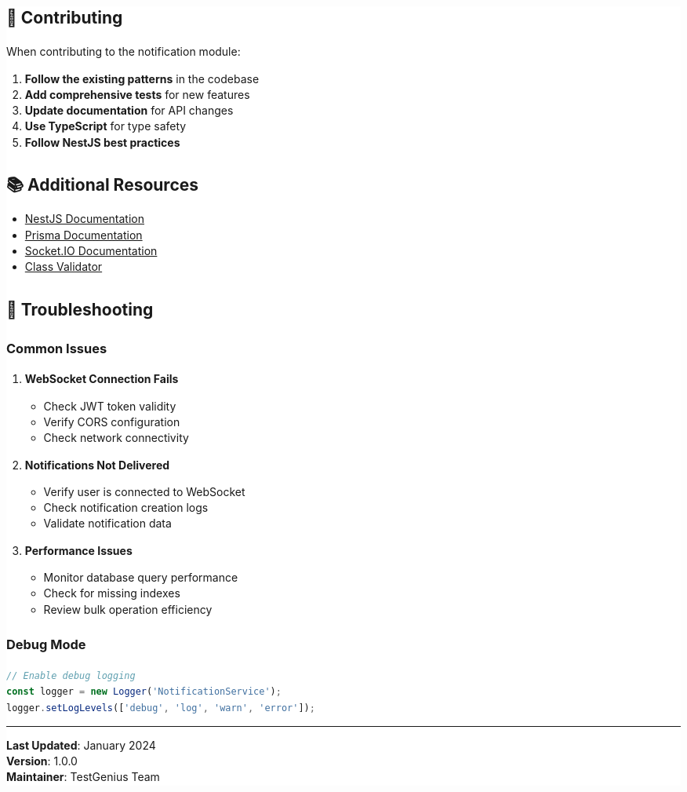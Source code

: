 ## 🤝 Contributing

When contributing to the notification module:

1. **Follow the existing patterns** in the codebase
2. **Add comprehensive tests** for new features
3. **Update documentation** for API changes
4. **Use TypeScript** for type safety
5. **Follow NestJS best practices**

## 📚 Additional Resources

- [NestJS Documentation](https://docs.nestjs.com/)
- [Prisma Documentation](https://www.prisma.io/docs/)
- [Socket.IO Documentation](https://socket.io/docs/)
- [Class Validator](https://github.com/typestack/class-validator)

## 🐛 Troubleshooting

### Common Issues

1. **WebSocket Connection Fails**
   - Check JWT token validity
   - Verify CORS configuration
   - Check network connectivity

2. **Notifications Not Delivered**
   - Verify user is connected to WebSocket
   - Check notification creation logs
   - Validate notification data

3. **Performance Issues**
   - Monitor database query performance
   - Check for missing indexes
   - Review bulk operation efficiency

### Debug Mode
```typescript
// Enable debug logging
const logger = new Logger('NotificationService');
logger.setLogLevels(['debug', 'log', 'warn', 'error']);
```

---

**Last Updated**: January 2024  
**Version**: 1.0.0  
**Maintainer**: TestGenius Team 